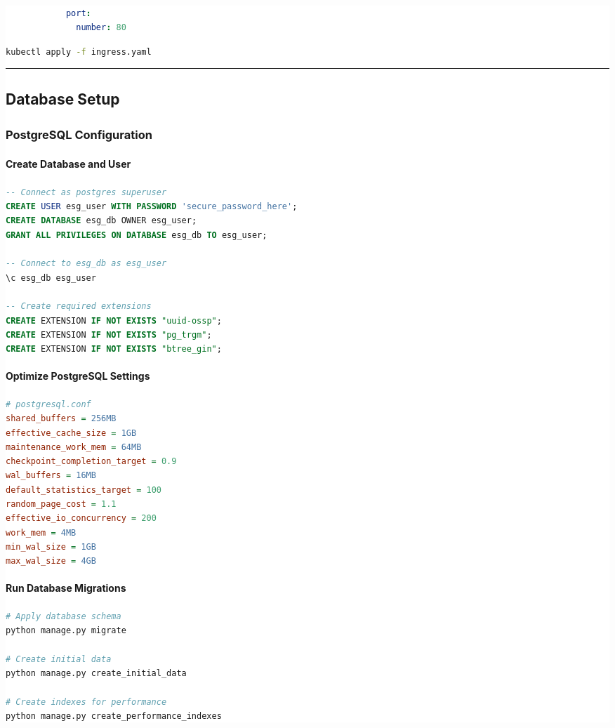 ```yaml
            port:
              number: 80
```

```bash
kubectl apply -f ingress.yaml
```

---

## Database Setup

### PostgreSQL Configuration

#### Create Database and User

```sql
-- Connect as postgres superuser
CREATE USER esg_user WITH PASSWORD 'secure_password_here';
CREATE DATABASE esg_db OWNER esg_user;
GRANT ALL PRIVILEGES ON DATABASE esg_db TO esg_user;

-- Connect to esg_db as esg_user
\c esg_db esg_user

-- Create required extensions
CREATE EXTENSION IF NOT EXISTS "uuid-ossp";
CREATE EXTENSION IF NOT EXISTS "pg_trgm";
CREATE EXTENSION IF NOT EXISTS "btree_gin";
```

#### Optimize PostgreSQL Settings

```ini
# postgresql.conf
shared_buffers = 256MB
effective_cache_size = 1GB
maintenance_work_mem = 64MB
checkpoint_completion_target = 0.9
wal_buffers = 16MB
default_statistics_target = 100
random_page_cost = 1.1
effective_io_concurrency = 200
work_mem = 4MB
min_wal_size = 1GB
max_wal_size = 4GB
```

#### Run Database Migrations

```bash
# Apply database schema
python manage.py migrate

# Create initial data
python manage.py create_initial_data

# Create indexes for performance
python manage.py create_performance_indexes
```
